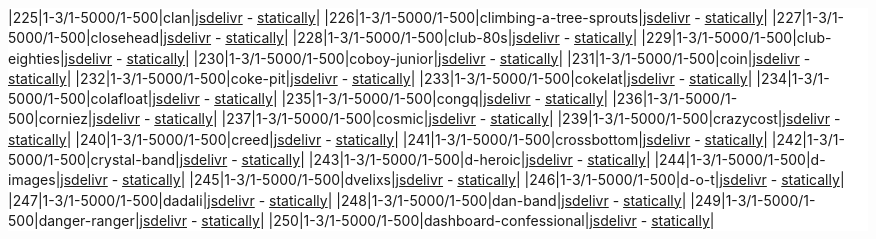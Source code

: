 |225|1-3/1-5000/1-500|clan|[jsdelivr](https://cdn.jsdelivr.net/gh/dbchord/png-old-a-1110x370_1-3/1-5000/1-500/clan.png) - [statically](https://cdn.statically.io/gh/dbchord/png-old-a-1110x370_1-3/img/1-5000/1-500/clan.png)|
|226|1-3/1-5000/1-500|climbing-a-tree-sprouts|[jsdelivr](https://cdn.jsdelivr.net/gh/dbchord/png-old-a-1110x370_1-3/1-5000/1-500/climbing-a-tree-sprouts.png) - [statically](https://cdn.statically.io/gh/dbchord/png-old-a-1110x370_1-3/img/1-5000/1-500/climbing-a-tree-sprouts.png)|
|227|1-3/1-5000/1-500|closehead|[jsdelivr](https://cdn.jsdelivr.net/gh/dbchord/png-old-a-1110x370_1-3/1-5000/1-500/closehead.png) - [statically](https://cdn.statically.io/gh/dbchord/png-old-a-1110x370_1-3/img/1-5000/1-500/closehead.png)|
|228|1-3/1-5000/1-500|club-80s|[jsdelivr](https://cdn.jsdelivr.net/gh/dbchord/png-old-a-1110x370_1-3/1-5000/1-500/club-80s.png) - [statically](https://cdn.statically.io/gh/dbchord/png-old-a-1110x370_1-3/img/1-5000/1-500/club-80s.png)|
|229|1-3/1-5000/1-500|club-eighties|[jsdelivr](https://cdn.jsdelivr.net/gh/dbchord/png-old-a-1110x370_1-3/1-5000/1-500/club-eighties.png) - [statically](https://cdn.statically.io/gh/dbchord/png-old-a-1110x370_1-3/img/1-5000/1-500/club-eighties.png)|
|230|1-3/1-5000/1-500|coboy-junior|[jsdelivr](https://cdn.jsdelivr.net/gh/dbchord/png-old-a-1110x370_1-3/1-5000/1-500/coboy-junior.png) - [statically](https://cdn.statically.io/gh/dbchord/png-old-a-1110x370_1-3/img/1-5000/1-500/coboy-junior.png)|
|231|1-3/1-5000/1-500|coin|[jsdelivr](https://cdn.jsdelivr.net/gh/dbchord/png-old-a-1110x370_1-3/1-5000/1-500/coin.png) - [statically](https://cdn.statically.io/gh/dbchord/png-old-a-1110x370_1-3/img/1-5000/1-500/coin.png)|
|232|1-3/1-5000/1-500|coke-pit|[jsdelivr](https://cdn.jsdelivr.net/gh/dbchord/png-old-a-1110x370_1-3/1-5000/1-500/coke-pit.png) - [statically](https://cdn.statically.io/gh/dbchord/png-old-a-1110x370_1-3/img/1-5000/1-500/coke-pit.png)|
|233|1-3/1-5000/1-500|cokelat|[jsdelivr](https://cdn.jsdelivr.net/gh/dbchord/png-old-a-1110x370_1-3/1-5000/1-500/cokelat.png) - [statically](https://cdn.statically.io/gh/dbchord/png-old-a-1110x370_1-3/img/1-5000/1-500/cokelat.png)|
|234|1-3/1-5000/1-500|colafloat|[jsdelivr](https://cdn.jsdelivr.net/gh/dbchord/png-old-a-1110x370_1-3/1-5000/1-500/colafloat.png) - [statically](https://cdn.statically.io/gh/dbchord/png-old-a-1110x370_1-3/img/1-5000/1-500/colafloat.png)|
|235|1-3/1-5000/1-500|congq|[jsdelivr](https://cdn.jsdelivr.net/gh/dbchord/png-old-a-1110x370_1-3/1-5000/1-500/congq.png) - [statically](https://cdn.statically.io/gh/dbchord/png-old-a-1110x370_1-3/img/1-5000/1-500/congq.png)|
|236|1-3/1-5000/1-500|corniez|[jsdelivr](https://cdn.jsdelivr.net/gh/dbchord/png-old-a-1110x370_1-3/1-5000/1-500/corniez.png) - [statically](https://cdn.statically.io/gh/dbchord/png-old-a-1110x370_1-3/img/1-5000/1-500/corniez.png)|
|237|1-3/1-5000/1-500|cosmic|[jsdelivr](https://cdn.jsdelivr.net/gh/dbchord/png-old-a-1110x370_1-3/1-5000/1-500/cosmic.png) - [statically](https://cdn.statically.io/gh/dbchord/png-old-a-1110x370_1-3/img/1-5000/1-500/cosmic.png)|
|239|1-3/1-5000/1-500|crazycost|[jsdelivr](https://cdn.jsdelivr.net/gh/dbchord/png-old-a-1110x370_1-3/1-5000/1-500/crazycost.png) - [statically](https://cdn.statically.io/gh/dbchord/png-old-a-1110x370_1-3/img/1-5000/1-500/crazycost.png)|
|240|1-3/1-5000/1-500|creed|[jsdelivr](https://cdn.jsdelivr.net/gh/dbchord/png-old-a-1110x370_1-3/1-5000/1-500/creed.png) - [statically](https://cdn.statically.io/gh/dbchord/png-old-a-1110x370_1-3/img/1-5000/1-500/creed.png)|
|241|1-3/1-5000/1-500|crossbottom|[jsdelivr](https://cdn.jsdelivr.net/gh/dbchord/png-old-a-1110x370_1-3/1-5000/1-500/crossbottom.png) - [statically](https://cdn.statically.io/gh/dbchord/png-old-a-1110x370_1-3/img/1-5000/1-500/crossbottom.png)|
|242|1-3/1-5000/1-500|crystal-band|[jsdelivr](https://cdn.jsdelivr.net/gh/dbchord/png-old-a-1110x370_1-3/1-5000/1-500/crystal-band.png) - [statically](https://cdn.statically.io/gh/dbchord/png-old-a-1110x370_1-3/img/1-5000/1-500/crystal-band.png)|
|243|1-3/1-5000/1-500|d-heroic|[jsdelivr](https://cdn.jsdelivr.net/gh/dbchord/png-old-a-1110x370_1-3/1-5000/1-500/d-heroic.png) - [statically](https://cdn.statically.io/gh/dbchord/png-old-a-1110x370_1-3/img/1-5000/1-500/d-heroic.png)|
|244|1-3/1-5000/1-500|d-images|[jsdelivr](https://cdn.jsdelivr.net/gh/dbchord/png-old-a-1110x370_1-3/1-5000/1-500/d-images.png) - [statically](https://cdn.statically.io/gh/dbchord/png-old-a-1110x370_1-3/img/1-5000/1-500/d-images.png)|
|245|1-3/1-5000/1-500|dvelixs|[jsdelivr](https://cdn.jsdelivr.net/gh/dbchord/png-old-a-1110x370_1-3/1-5000/1-500/dvelixs.png) - [statically](https://cdn.statically.io/gh/dbchord/png-old-a-1110x370_1-3/img/1-5000/1-500/dvelixs.png)|
|246|1-3/1-5000/1-500|d-o-t|[jsdelivr](https://cdn.jsdelivr.net/gh/dbchord/png-old-a-1110x370_1-3/1-5000/1-500/d-o-t.png) - [statically](https://cdn.statically.io/gh/dbchord/png-old-a-1110x370_1-3/img/1-5000/1-500/d-o-t.png)|
|247|1-3/1-5000/1-500|dadali|[jsdelivr](https://cdn.jsdelivr.net/gh/dbchord/png-old-a-1110x370_1-3/1-5000/1-500/dadali.png) - [statically](https://cdn.statically.io/gh/dbchord/png-old-a-1110x370_1-3/img/1-5000/1-500/dadali.png)|
|248|1-3/1-5000/1-500|dan-band|[jsdelivr](https://cdn.jsdelivr.net/gh/dbchord/png-old-a-1110x370_1-3/1-5000/1-500/dan-band.png) - [statically](https://cdn.statically.io/gh/dbchord/png-old-a-1110x370_1-3/img/1-5000/1-500/dan-band.png)|
|249|1-3/1-5000/1-500|danger-ranger|[jsdelivr](https://cdn.jsdelivr.net/gh/dbchord/png-old-a-1110x370_1-3/1-5000/1-500/danger-ranger.png) - [statically](https://cdn.statically.io/gh/dbchord/png-old-a-1110x370_1-3/img/1-5000/1-500/danger-ranger.png)|
|250|1-3/1-5000/1-500|dashboard-confessional|[jsdelivr](https://cdn.jsdelivr.net/gh/dbchord/png-old-a-1110x370_1-3/1-5000/1-500/dashboard-confessional.png) - [statically](https://cdn.statically.io/gh/dbchord/png-old-a-1110x370_1-3/img/1-5000/1-500/dashboard-confessional.png)|